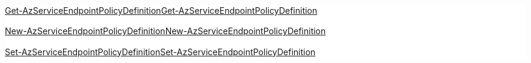 [<span data-ttu-id="3f074-141">Get-AzServiceEndpointPolicyDefinition</span><span class="sxs-lookup"><span data-stu-id="3f074-141">Get-AzServiceEndpointPolicyDefinition</span></span>](./Get-AzServiceEndpointPolicyDefinition.md)

[<span data-ttu-id="3f074-142">New-AzServiceEndpointPolicyDefinition</span><span class="sxs-lookup"><span data-stu-id="3f074-142">New-AzServiceEndpointPolicyDefinition</span></span>](./New-AzServiceEndpointPolicyDefinition.md)

[<span data-ttu-id="3f074-143">Set-AzServiceEndpointPolicyDefinition</span><span class="sxs-lookup"><span data-stu-id="3f074-143">Set-AzServiceEndpointPolicyDefinition</span></span>](./Set-AzServiceEndpointPolicyDefinition.md)
